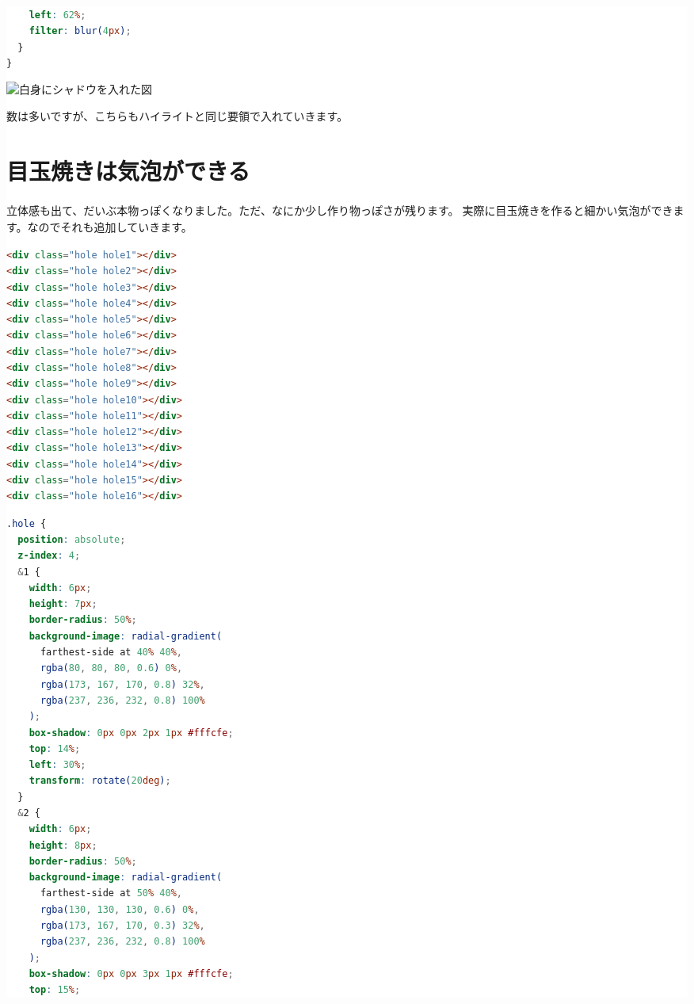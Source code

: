 ```scss
    left: 62%;
    filter: blur(4px);
  }
}
```
![白身にシャドウを入れた図](https://qiita-image-store.s3.ap-northeast-1.amazonaws.com/0/463699/4a2657d1-d640-89eb-4e52-1c5ba7a05bfd.png)

数は多いですが、こちらもハイライトと同じ要領で入れていきます。

# 目玉焼きは気泡ができる
立体感も出て、だいぶ本物っぽくなりました。ただ、なにか少し作り物っぽさが残ります。
実際に目玉焼きを作ると細かい気泡ができます。なのでそれも追加していきます。

```html
<div class="hole hole1"></div>
<div class="hole hole2"></div>
<div class="hole hole3"></div>
<div class="hole hole4"></div>
<div class="hole hole5"></div>
<div class="hole hole6"></div>
<div class="hole hole7"></div>
<div class="hole hole8"></div>
<div class="hole hole9"></div>
<div class="hole hole10"></div>
<div class="hole hole11"></div>
<div class="hole hole12"></div>
<div class="hole hole13"></div>
<div class="hole hole14"></div>
<div class="hole hole15"></div>
<div class="hole hole16"></div>
```

```scss
.hole {
  position: absolute;
  z-index: 4;
  &1 {
    width: 6px;
    height: 7px;
    border-radius: 50%;
    background-image: radial-gradient(
      farthest-side at 40% 40%,
      rgba(80, 80, 80, 0.6) 0%,
      rgba(173, 167, 170, 0.8) 32%,
      rgba(237, 236, 232, 0.8) 100%
    );
    box-shadow: 0px 0px 2px 1px #fffcfe;
    top: 14%;
    left: 30%;
    transform: rotate(20deg);
  }
  &2 {
    width: 6px;
    height: 8px;
    border-radius: 50%;
    background-image: radial-gradient(
      farthest-side at 50% 40%,
      rgba(130, 130, 130, 0.6) 0%,
      rgba(173, 167, 170, 0.3) 32%,
      rgba(237, 236, 232, 0.8) 100%
    );
    box-shadow: 0px 0px 3px 1px #fffcfe;
    top: 15%;
```